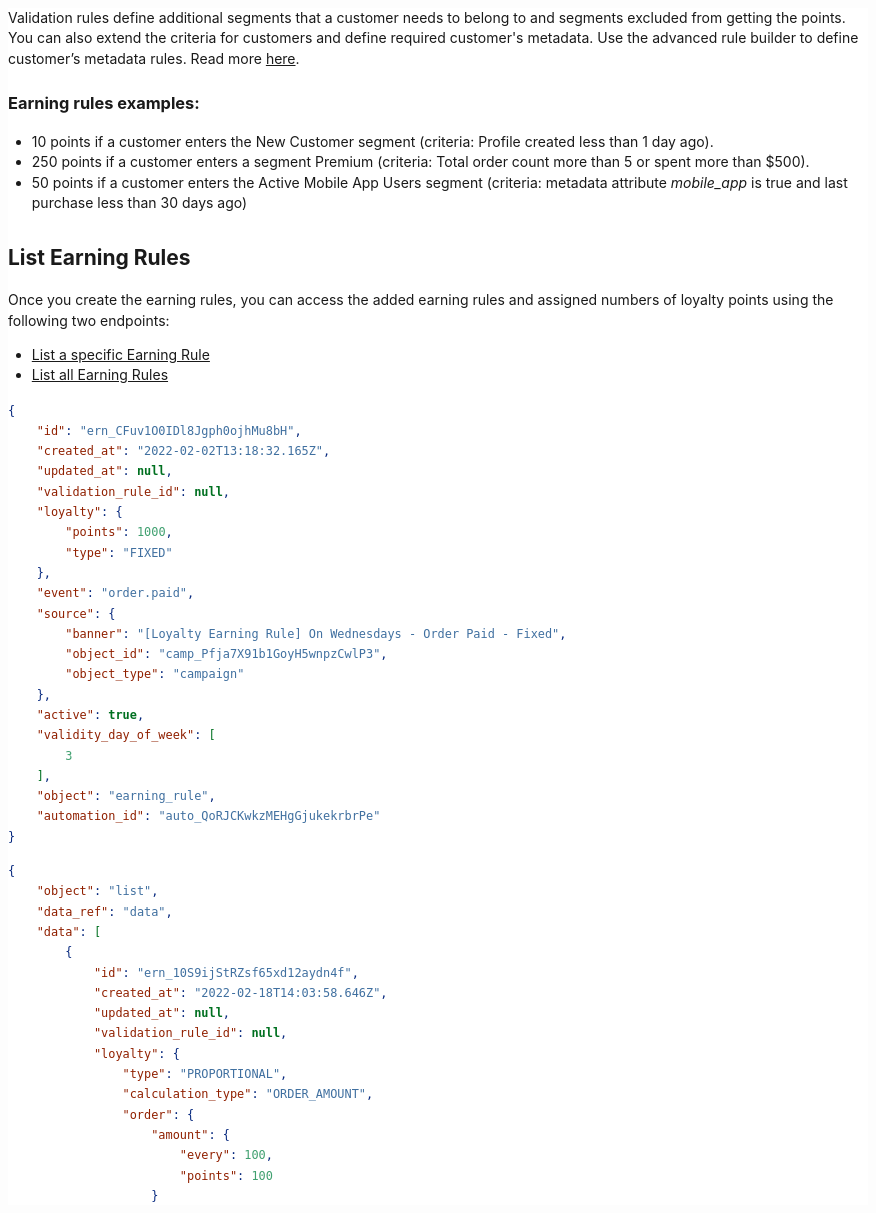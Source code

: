 Validation rules define additional segments that a customer needs to belong to and segments excluded from getting the points. You can also extend the criteria for customers and define required customer's metadata. Use the advanced rule builder to define customer’s metadata rules. Read more [here](doc:validation-rules).

### Earning rules examples:

- 10 points if a customer enters the New Customer segment (criteria: Profile created less than 1 day ago).
- 250 points if a customer enters a segment Premium (criteria: Total order count more than 5 or spent more than $500).
- 50 points if a customer enters the Active Mobile App Users segment (criteria: metadata attribute *mobile_app* is true and last purchase less than 30 days ago)


## List Earning Rules

Once you create the earning rules, you can access the added earning rules and assigned numbers of loyalty points using the following two endpoints:

- [List a specific Earning Rule](ref:get-earning-rule)
- [List all Earning Rules](ref:list-earning-rules)

```json Get Earning Rule
{
    "id": "ern_CFuv1O0IDl8Jgph0ojhMu8bH",
    "created_at": "2022-02-02T13:18:32.165Z",
    "updated_at": null,
    "validation_rule_id": null,
    "loyalty": {
        "points": 1000,
        "type": "FIXED"
    },
    "event": "order.paid",
    "source": {
        "banner": "[Loyalty Earning Rule] On Wednesdays - Order Paid - Fixed",
        "object_id": "camp_Pfja7X91b1GoyH5wnpzCwlP3",
        "object_type": "campaign"
    },
    "active": true,
    "validity_day_of_week": [
        3
    ],
    "object": "earning_rule",
    "automation_id": "auto_QoRJCKwkzMEHgGjukekrbrPe"
}
```
```json List Earning Rules
{
    "object": "list",
    "data_ref": "data",
    "data": [
        {
            "id": "ern_10S9ijStRZsf65xd12aydn4f",
            "created_at": "2022-02-18T14:03:58.646Z",
            "updated_at": null,
            "validation_rule_id": null,
            "loyalty": {
                "type": "PROPORTIONAL",
                "calculation_type": "ORDER_AMOUNT",
                "order": {
                    "amount": {
                        "every": 100,
                        "points": 100
                    }
```